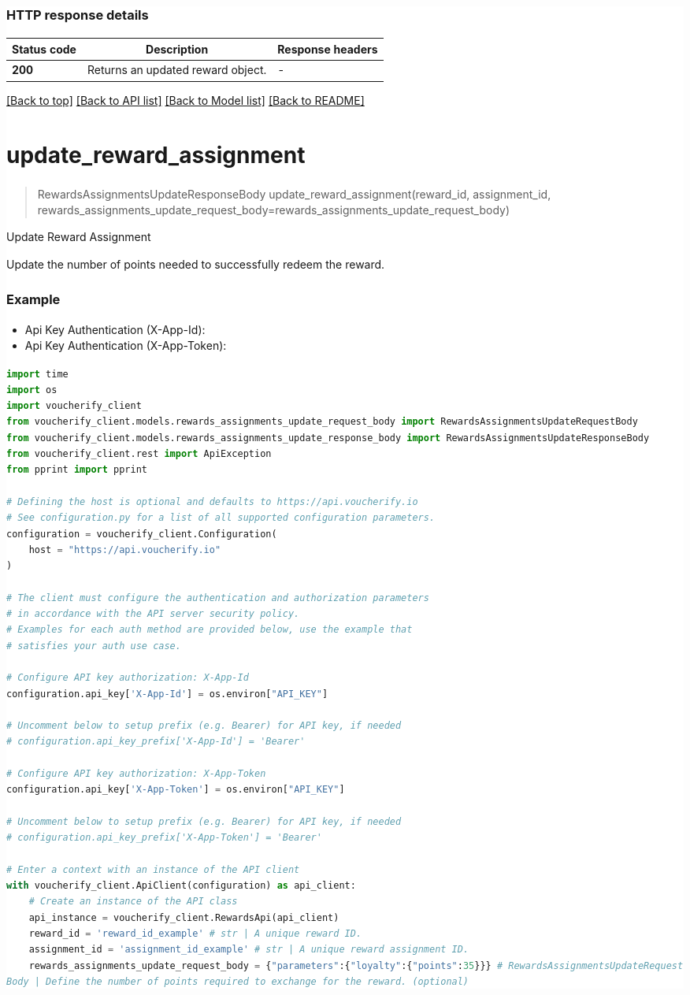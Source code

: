 ### HTTP response details
| Status code | Description | Response headers |
|-------------|-------------|------------------|
**200** | Returns an updated reward object. |  -  |

[[Back to top]](#) [[Back to API list]](../README.md#documentation-for-api-endpoints) [[Back to Model list]](../README.md#documentation-for-models) [[Back to README]](../README.md)

# **update_reward_assignment**
> RewardsAssignmentsUpdateResponseBody update_reward_assignment(reward_id, assignment_id, rewards_assignments_update_request_body=rewards_assignments_update_request_body)

Update Reward Assignment

Update the number of points needed to successfully redeem the reward.

### Example

* Api Key Authentication (X-App-Id):
* Api Key Authentication (X-App-Token):
```python
import time
import os
import voucherify_client
from voucherify_client.models.rewards_assignments_update_request_body import RewardsAssignmentsUpdateRequestBody
from voucherify_client.models.rewards_assignments_update_response_body import RewardsAssignmentsUpdateResponseBody
from voucherify_client.rest import ApiException
from pprint import pprint

# Defining the host is optional and defaults to https://api.voucherify.io
# See configuration.py for a list of all supported configuration parameters.
configuration = voucherify_client.Configuration(
    host = "https://api.voucherify.io"
)

# The client must configure the authentication and authorization parameters
# in accordance with the API server security policy.
# Examples for each auth method are provided below, use the example that
# satisfies your auth use case.

# Configure API key authorization: X-App-Id
configuration.api_key['X-App-Id'] = os.environ["API_KEY"]

# Uncomment below to setup prefix (e.g. Bearer) for API key, if needed
# configuration.api_key_prefix['X-App-Id'] = 'Bearer'

# Configure API key authorization: X-App-Token
configuration.api_key['X-App-Token'] = os.environ["API_KEY"]

# Uncomment below to setup prefix (e.g. Bearer) for API key, if needed
# configuration.api_key_prefix['X-App-Token'] = 'Bearer'

# Enter a context with an instance of the API client
with voucherify_client.ApiClient(configuration) as api_client:
    # Create an instance of the API class
    api_instance = voucherify_client.RewardsApi(api_client)
    reward_id = 'reward_id_example' # str | A unique reward ID.
    assignment_id = 'assignment_id_example' # str | A unique reward assignment ID.
    rewards_assignments_update_request_body = {"parameters":{"loyalty":{"points":35}}} # RewardsAssignmentsUpdateRequestBody | Define the number of points required to exchange for the reward. (optional)

```
